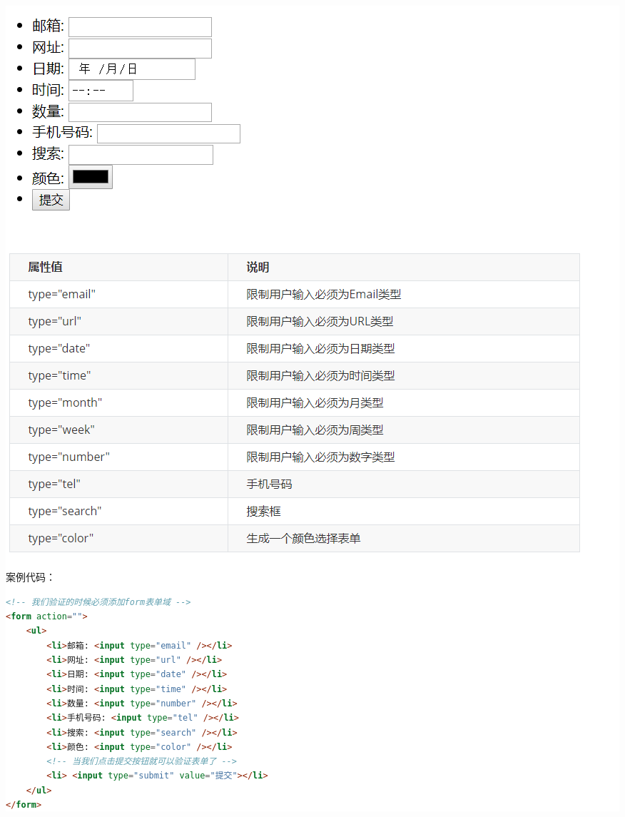 ![](.\Image\HTML5_007_input案例.png) 
![](.\Image\HTML5_008_新增input表单.png) 

案例代码：

```html
<!-- 我们验证的时候必须添加form表单域 -->
<form action="">
    <ul>
        <li>邮箱: <input type="email" /></li>
        <li>网址: <input type="url" /></li>
        <li>日期: <input type="date" /></li>
        <li>时间: <input type="time" /></li>
        <li>数量: <input type="number" /></li>
        <li>手机号码: <input type="tel" /></li>
        <li>搜索: <input type="search" /></li>
        <li>颜色: <input type="color" /></li>
        <!-- 当我们点击提交按钮就可以验证表单了 -->
        <li> <input type="submit" value="提交"></li>
    </ul>
</form>
```
